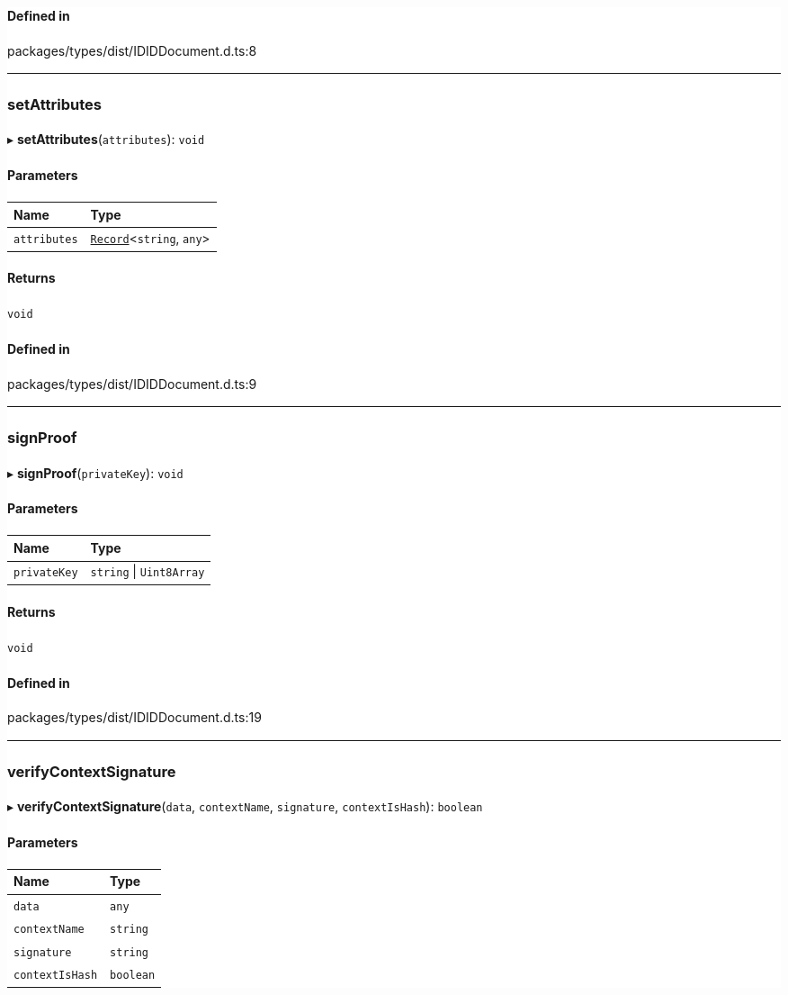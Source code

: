 #### Defined in

packages/types/dist/IDIDDocument.d.ts:8

___

### setAttributes

▸ **setAttributes**(`attributes`): `void`

#### Parameters

| Name | Type |
| :------ | :------ |
| `attributes` | [`Record`](../modules/verida_account_node._internal_.md#record)<`string`, `any`\> |

#### Returns

`void`

#### Defined in

packages/types/dist/IDIDDocument.d.ts:9

___

### signProof

▸ **signProof**(`privateKey`): `void`

#### Parameters

| Name | Type |
| :------ | :------ |
| `privateKey` | `string` \| `Uint8Array` |

#### Returns

`void`

#### Defined in

packages/types/dist/IDIDDocument.d.ts:19

___

### verifyContextSignature

▸ **verifyContextSignature**(`data`, `contextName`, `signature`, `contextIsHash`): `boolean`

#### Parameters

| Name | Type |
| :------ | :------ |
| `data` | `any` |
| `contextName` | `string` |
| `signature` | `string` |
| `contextIsHash` | `boolean` |
